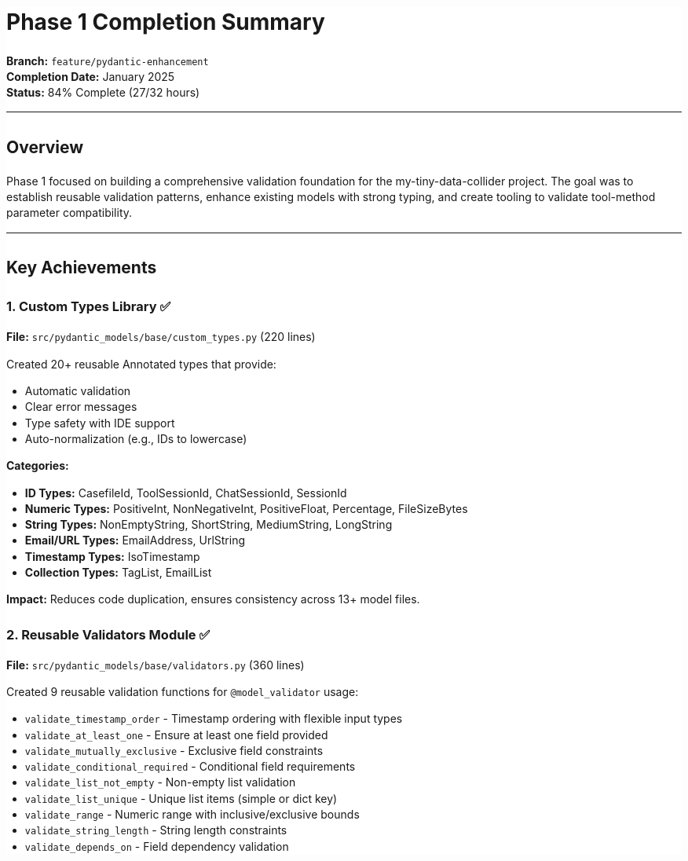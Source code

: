 # Phase 1 Completion Summary

**Branch:** `feature/pydantic-enhancement`  
**Completion Date:** January 2025  
**Status:** 84% Complete (27/32 hours)

---

## Overview

Phase 1 focused on building a comprehensive validation foundation for the my-tiny-data-collider project. The goal was to establish reusable validation patterns, enhance existing models with strong typing, and create tooling to validate tool-method parameter compatibility.

---

## Key Achievements

### 1. Custom Types Library ✅
**File:** `src/pydantic_models/base/custom_types.py` (220 lines)

Created 20+ reusable Annotated types that provide:
- Automatic validation
- Clear error messages
- Type safety with IDE support
- Auto-normalization (e.g., IDs to lowercase)

**Categories:**
- **ID Types:** CasefileId, ToolSessionId, ChatSessionId, SessionId
- **Numeric Types:** PositiveInt, NonNegativeInt, PositiveFloat, Percentage, FileSizeBytes
- **String Types:** NonEmptyString, ShortString, MediumString, LongString
- **Email/URL Types:** EmailAddress, UrlString
- **Timestamp Types:** IsoTimestamp
- **Collection Types:** TagList, EmailList

**Impact:** Reduces code duplication, ensures consistency across 13+ model files.

### 2. Reusable Validators Module ✅
**File:** `src/pydantic_models/base/validators.py` (360 lines)

Created 9 reusable validation functions for `@model_validator` usage:
- `validate_timestamp_order` - Timestamp ordering with flexible input types
- `validate_at_least_one` - Ensure at least one field provided
- `validate_mutually_exclusive` - Exclusive field constraints
- `validate_conditional_required` - Conditional field requirements
- `validate_list_not_empty` - Non-empty list validation
- `validate_list_unique` - Unique list items (simple or dict key)
- `validate_range` - Numeric range with inclusive/exclusive bounds
- `validate_string_length` - String length constraints
- `validate_depends_on` - Field dependency validation
